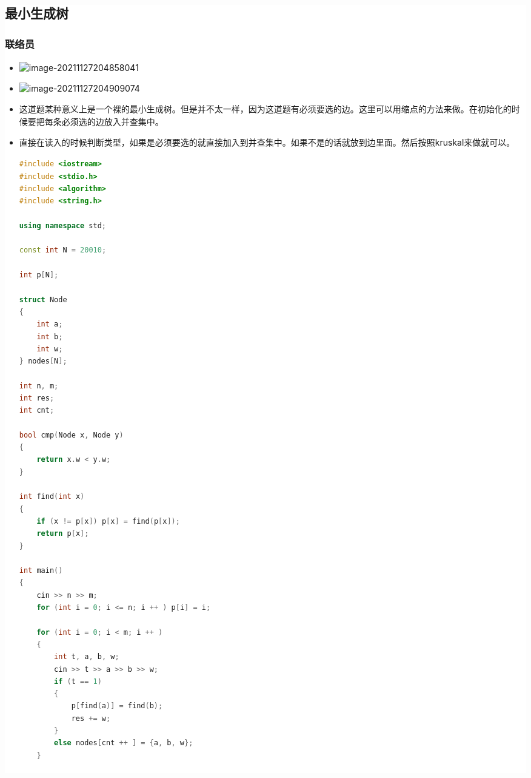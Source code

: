 ## 最小生成树

### 联络员

+ ![image-20211127204858041](https://raw.githubusercontent.com/smallzhong/new_new_picgo_picbed/main/image-20211127204858041.png)
+ ![image-20211127204909074](https://raw.githubusercontent.com/smallzhong/new_new_picgo_picbed/main/image-20211127204909074.png)

+ 这道题某种意义上是一个裸的最小生成树。但是并不太一样，因为这道题有必须要选的边。这里可以用缩点的方法来做。在初始化的时候要把每条必须选的边放入并查集中。

+ 直接在读入的时候判断类型，如果是必须要选的就直接加入到并查集中。如果不是的话就放到边里面。然后按照kruskal来做就可以。

  ```cpp
  #include <iostream>
  #include <stdio.h>
  #include <algorithm>
  #include <string.h>
  
  using namespace std;
  
  const int N = 20010;
  
  int p[N];
  
  struct Node
  {
      int a;
      int b;
      int w;
  } nodes[N];
  
  int n, m;
  int res;
  int cnt;
  
  bool cmp(Node x, Node y)
  {
      return x.w < y.w;
  }
  
  int find(int x)
  {
      if (x != p[x]) p[x] = find(p[x]);
      return p[x];
  }
  
  int main()
  {
      cin >> n >> m;
      for (int i = 0; i <= n; i ++ ) p[i] = i;
      
      for (int i = 0; i < m; i ++ )
      {
          int t, a, b, w;
          cin >> t >> a >> b >> w;
          if (t == 1) 
          {
              p[find(a)] = find(b);
              res += w;
          }
          else nodes[cnt ++ ] = {a, b, w};
      }
      
  ```